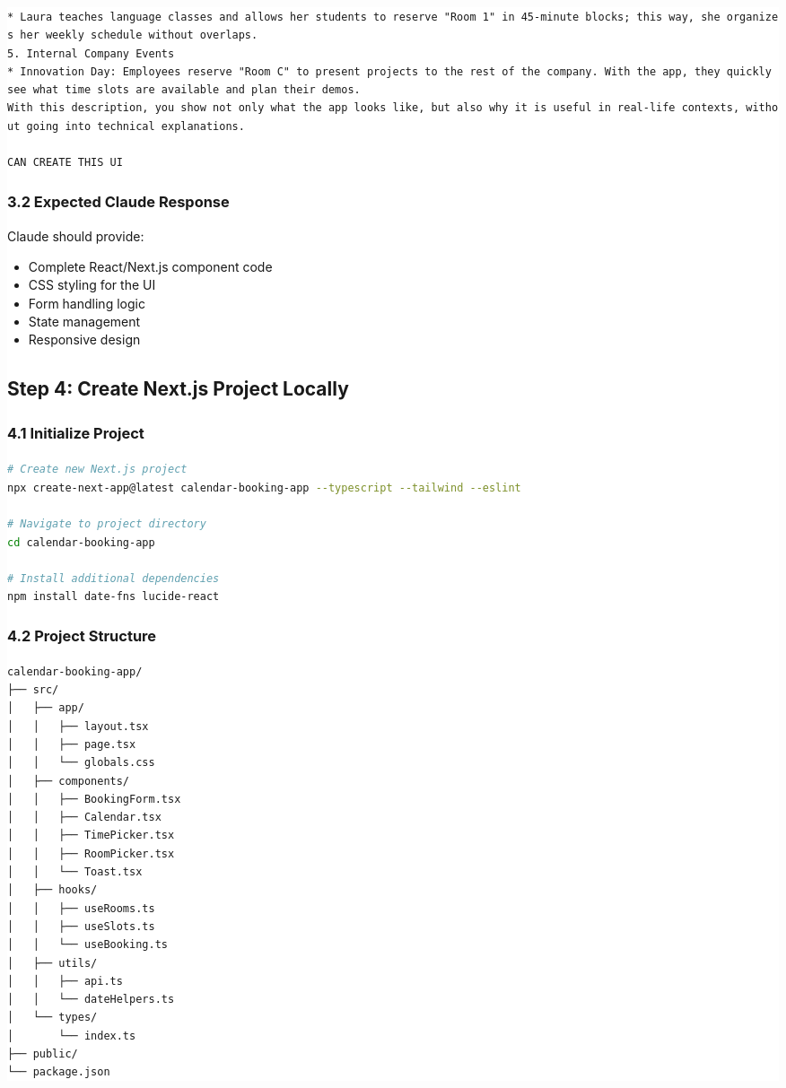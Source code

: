 ```
* Laura teaches language classes and allows her students to reserve "Room 1" in 45-minute blocks; this way, she organizes her weekly schedule without overlaps.
5. Internal Company Events
* Innovation Day: Employees reserve "Room C" to present projects to the rest of the company. With the app, they quickly see what time slots are available and plan their demos.
With this description, you show not only what the app looks like, but also why it is useful in real-life contexts, without going into technical explanations.

CAN CREATE THIS UI
```

### 3.2 Expected Claude Response

Claude should provide:
- Complete React/Next.js component code
- CSS styling for the UI
- Form handling logic
- State management
- Responsive design

## Step 4: Create Next.js Project Locally

### 4.1 Initialize Project

```bash
# Create new Next.js project
npx create-next-app@latest calendar-booking-app --typescript --tailwind --eslint

# Navigate to project directory
cd calendar-booking-app

# Install additional dependencies
npm install date-fns lucide-react
```

### 4.2 Project Structure

```
calendar-booking-app/
├── src/
│   ├── app/
│   │   ├── layout.tsx
│   │   ├── page.tsx
│   │   └── globals.css
│   ├── components/
│   │   ├── BookingForm.tsx
│   │   ├── Calendar.tsx
│   │   ├── TimePicker.tsx
│   │   ├── RoomPicker.tsx
│   │   └── Toast.tsx
│   ├── hooks/
│   │   ├── useRooms.ts
│   │   ├── useSlots.ts
│   │   └── useBooking.ts
│   ├── utils/
│   │   ├── api.ts
│   │   └── dateHelpers.ts
│   └── types/
│       └── index.ts
├── public/
└── package.json
```
